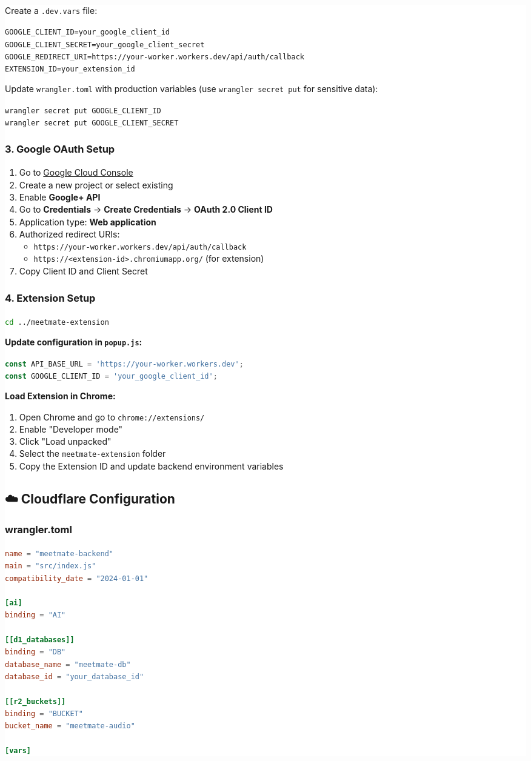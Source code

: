 Create a `.dev.vars` file:
```env
GOOGLE_CLIENT_ID=your_google_client_id
GOOGLE_CLIENT_SECRET=your_google_client_secret
GOOGLE_REDIRECT_URI=https://your-worker.workers.dev/api/auth/callback
EXTENSION_ID=your_extension_id
```

Update `wrangler.toml` with production variables (use `wrangler secret put` for sensitive data):
```bash
wrangler secret put GOOGLE_CLIENT_ID
wrangler secret put GOOGLE_CLIENT_SECRET
```

### 3. Google OAuth Setup

1. Go to [Google Cloud Console](https://console.cloud.google.com/)
2. Create a new project or select existing
3. Enable **Google+ API**
4. Go to **Credentials** → **Create Credentials** → **OAuth 2.0 Client ID**
5. Application type: **Web application**
6. Authorized redirect URIs:
   - `https://your-worker.workers.dev/api/auth/callback`
   - `https://<extension-id>.chromiumapp.org/` (for extension)
7. Copy Client ID and Client Secret

### 4. Extension Setup

```bash
cd ../meetmate-extension
```

**Update configuration in `popup.js`:**
```javascript
const API_BASE_URL = 'https://your-worker.workers.dev';
const GOOGLE_CLIENT_ID = 'your_google_client_id';
```

**Load Extension in Chrome:**
1. Open Chrome and go to `chrome://extensions/`
2. Enable "Developer mode"
3. Click "Load unpacked"
4. Select the `meetmate-extension` folder
5. Copy the Extension ID and update backend environment variables

## ☁️ Cloudflare Configuration

### wrangler.toml

```toml
name = "meetmate-backend"
main = "src/index.js"
compatibility_date = "2024-01-01"

[ai]
binding = "AI"

[[d1_databases]]
binding = "DB"
database_name = "meetmate-db"
database_id = "your_database_id"

[[r2_buckets]]
binding = "BUCKET"
bucket_name = "meetmate-audio"

[vars]
```